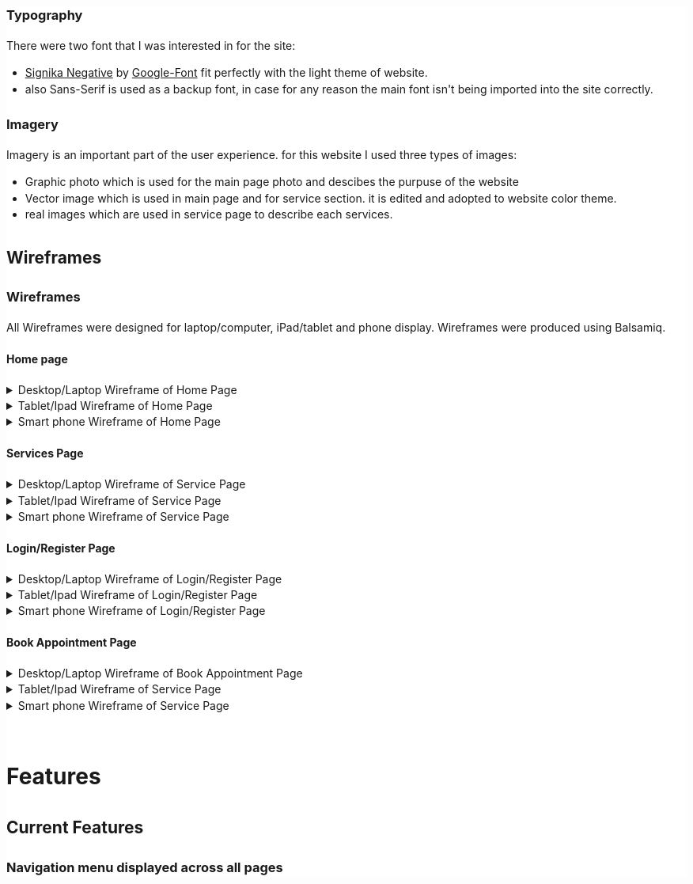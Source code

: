
### Typography

There were two font that I was interested in for the site: 
- [Signika Negative](https://fonts.google.com/specimen/Signika+Negative?preview.text=Benni%20Auto&query=Signika+Negative) by [Google-Font](https://fonts.google.com/) fit perfectly with the light theme of website. 
- also Sans-Serif is used as a backup font, in case for any reason the main font isn't being imported into the site correctly.

### Imagery

Imagery is an important part of the user experience.  for this website I used three types of images:
- Graphic photo which is used for the main page photo and descibes the purpuse of the website
- Vector image which is used in main page and for service section. it is edited and adopted to website color theme. 
- real images which are used in service page to describe each services. 

## Wireframes
### Wireframes
All Wireframes were designed for laptop/computer, iPad/tablet and phone display.
Wireframes were produced using Balsamiq.
#### Home page
 <details><summary>Desktop/Laptop Wireframe of Home Page</summary></details>

 <details><summary>Tablet/Ipad Wireframe of Home Page</summary></details>

 <details><summary>Smart phone Wireframe of Home Page</summary></details>

#### Services Page
 <details><summary>Desktop/Laptop Wireframe of Service Page</summary></details>

 <details><summary>Tablet/Ipad Wireframe of Service Page</summary></details>

 <details><summary>Smart phone Wireframe of Service Page</summary></details>

 #### Login/Register Page
 <details><summary>Desktop/Laptop Wireframe of Login/Register Page</summary></details>

 <details><summary>Tablet/Ipad Wireframe of Login/Register Page</summary></details>

 <details><summary>Smart phone Wireframe of Login/Register Page</summary></details>

#### Book Appointment Page
 <details><summary>Desktop/Laptop Wireframe of Book Appointment Page</summary></details>

 <details><summary>Tablet/Ipad Wireframe of Service Page</summary></details>

 <details><summary>Smart phone Wireframe of Service Page</summary></details><br>


# Features
## Current Features
### **Navigation menu displayed across all pages**
